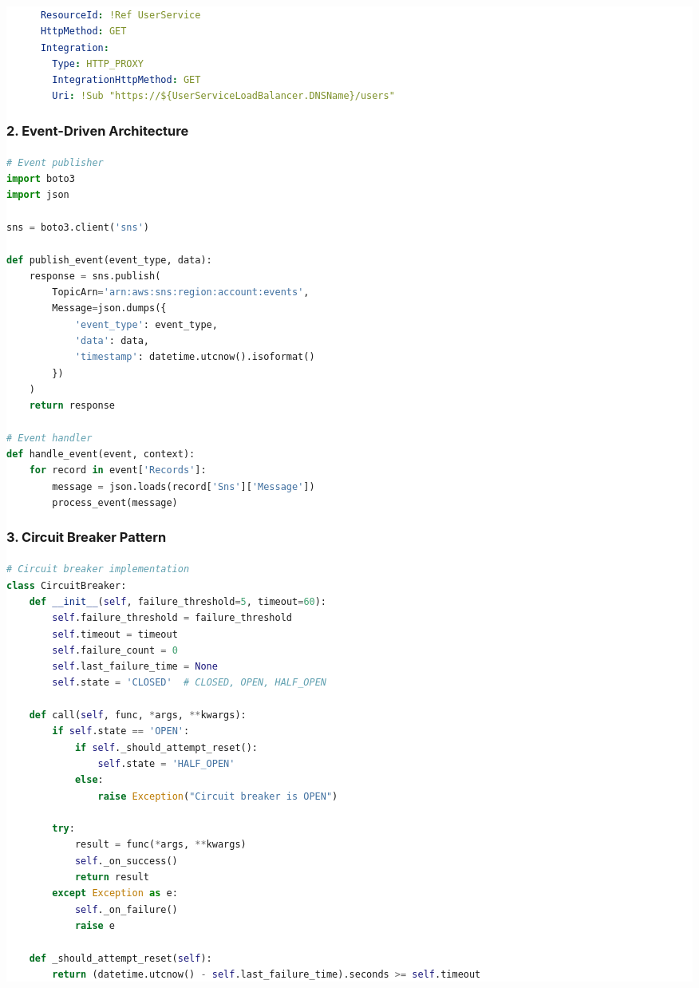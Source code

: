 ```yaml
      ResourceId: !Ref UserService
      HttpMethod: GET
      Integration:
        Type: HTTP_PROXY
        IntegrationHttpMethod: GET
        Uri: !Sub "https://${UserServiceLoadBalancer.DNSName}/users"
```

### 2. Event-Driven Architecture

```python
# Event publisher
import boto3
import json

sns = boto3.client('sns')

def publish_event(event_type, data):
    response = sns.publish(
        TopicArn='arn:aws:sns:region:account:events',
        Message=json.dumps({
            'event_type': event_type,
            'data': data,
            'timestamp': datetime.utcnow().isoformat()
        })
    )
    return response

# Event handler
def handle_event(event, context):
    for record in event['Records']:
        message = json.loads(record['Sns']['Message'])
        process_event(message)
```

### 3. Circuit Breaker Pattern

```python
# Circuit breaker implementation
class CircuitBreaker:
    def __init__(self, failure_threshold=5, timeout=60):
        self.failure_threshold = failure_threshold
        self.timeout = timeout
        self.failure_count = 0
        self.last_failure_time = None
        self.state = 'CLOSED'  # CLOSED, OPEN, HALF_OPEN
    
    def call(self, func, *args, **kwargs):
        if self.state == 'OPEN':
            if self._should_attempt_reset():
                self.state = 'HALF_OPEN'
            else:
                raise Exception("Circuit breaker is OPEN")
        
        try:
            result = func(*args, **kwargs)
            self._on_success()
            return result
        except Exception as e:
            self._on_failure()
            raise e
    
    def _should_attempt_reset(self):
        return (datetime.utcnow() - self.last_failure_time).seconds >= self.timeout
```